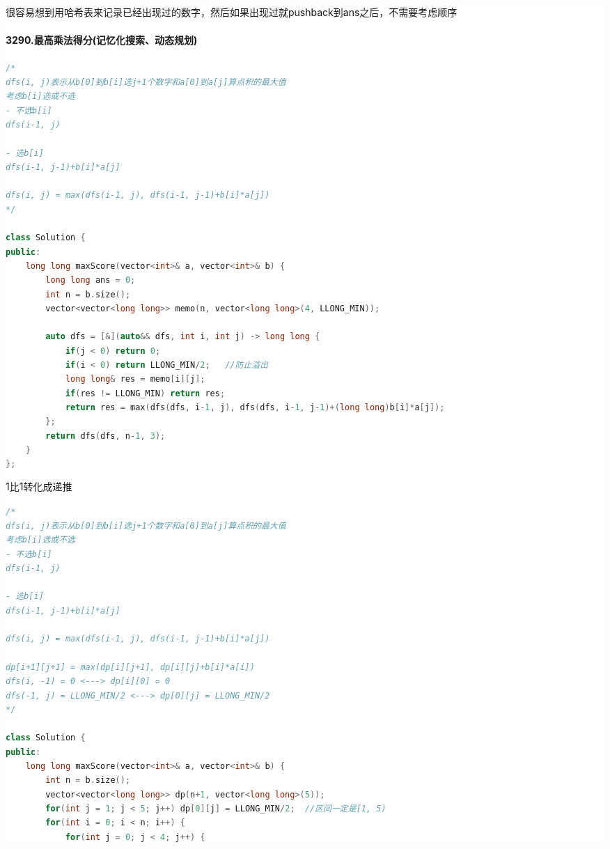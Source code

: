 很容易想到用哈希表来记录已经出现过的数字，然后如果出现过就pushback到ans之后，不需要考虑顺序



####  3290.最高乘法得分(记忆化搜索、动态规划)

```cpp
/*
dfs(i, j)表示从b[0]到b[i]选j+1个数字和a[0]到a[j]算点积的最大值
考虑b[i]选或不选
- 不选b[i]
dfs(i-1, j)

- 选b[i]
dfs(i-1, j-1)+b[i]*a[j]

dfs(i, j) = max(dfs(i-1, j), dfs(i-1, j-1)+b[i]*a[j])
*/

class Solution {
public:
    long long maxScore(vector<int>& a, vector<int>& b) {
        long long ans = 0;
        int n = b.size();
        vector<vector<long long>> memo(n, vector<long long>(4, LLONG_MIN));

        auto dfs = [&](auto&& dfs, int i, int j) -> long long {
            if(j < 0) return 0;
            if(i < 0) return LLONG_MIN/2;   //防止溢出
            long long& res = memo[i][j];
            if(res != LLONG_MIN) return res;
            return res = max(dfs(dfs, i-1, j), dfs(dfs, i-1, j-1)+(long long)b[i]*a[j]);
        };
        return dfs(dfs, n-1, 3);
    }
};
```



1比1转化成递推

```cpp
/*
dfs(i, j)表示从b[0]到b[i]选j+1个数字和a[0]到a[j]算点积的最大值
考虑b[i]选或不选
- 不选b[i]
dfs(i-1, j)

- 选b[i]
dfs(i-1, j-1)+b[i]*a[j]

dfs(i, j) = max(dfs(i-1, j), dfs(i-1, j-1)+b[i]*a[j])

dp[i+1][j+1] = max(dp[i][j+1], dp[i][j]+b[i]*a[i])
dfs(i, -1) = 0 <---> dp[i][0] = 0
dfs(-1, j) = LLONG_MIN/2 <---> dp[0][j] = LLONG_MIN/2
*/

class Solution {
public:
    long long maxScore(vector<int>& a, vector<int>& b) {
        int n = b.size();
        vector<vector<long long>> dp(n+1, vector<long long>(5));
        for(int j = 1; j < 5; j++) dp[0][j] = LLONG_MIN/2;  //区间一定是[1, 5)
        for(int i = 0; i < n; i++) {
            for(int j = 0; j < 4; j++) {
```